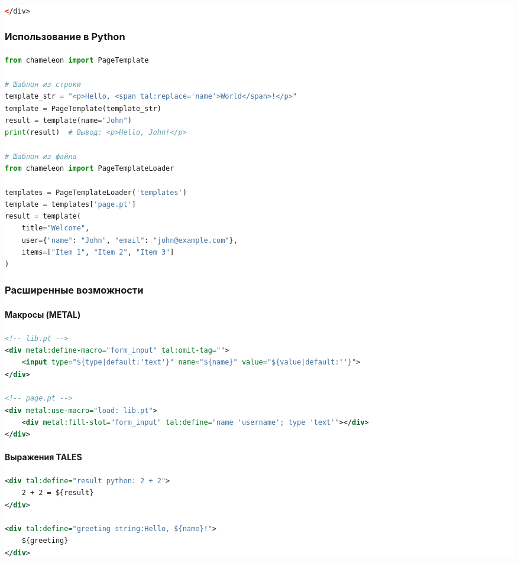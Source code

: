 ```xml
</div>
```

### Использование в Python

```python
from chameleon import PageTemplate

# Шаблон из строки
template_str = "<p>Hello, <span tal:replace='name'>World</span>!</p>"
template = PageTemplate(template_str)
result = template(name="John")
print(result)  # Вывод: <p>Hello, John!</p>

# Шаблон из файла
from chameleon import PageTemplateLoader

templates = PageTemplateLoader('templates')
template = templates['page.pt']
result = template(
    title="Welcome",
    user={"name": "John", "email": "john@example.com"},
    items=["Item 1", "Item 2", "Item 3"]
)
```

### Расширенные возможности

#### Макросы (METAL)

```xml
<!-- lib.pt -->
<div metal:define-macro="form_input" tal:omit-tag="">
    <input type="${type|default:'text'}" name="${name}" value="${value|default:''}">
</div>

<!-- page.pt -->
<div metal:use-macro="load: lib.pt">
    <div metal:fill-slot="form_input" tal:define="name 'username'; type 'text'"></div>
</div>
```

#### Выражения TALES

```xml
<div tal:define="result python: 2 + 2">
    2 + 2 = ${result}
</div>

<div tal:define="greeting string:Hello, ${name}!">
    ${greeting}
</div>
```
